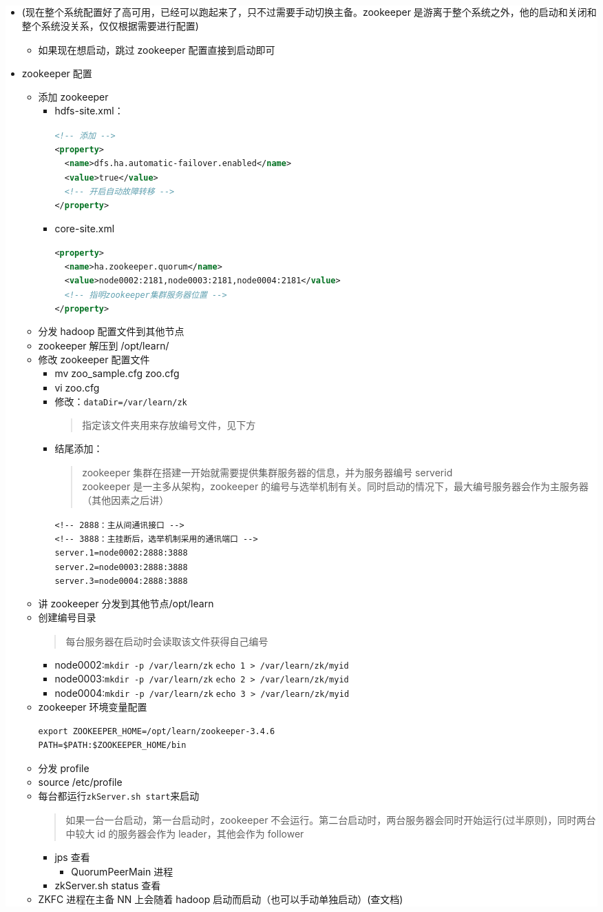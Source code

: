 - (现在整个系统配置好了高可用，已经可以跑起来了，只不过需要手动切换主备。zookeeper 是游离于整个系统之外，他的启动和关闭和整个系统没关系，仅仅根据需要进行配置)

  - 如果现在想启动，跳过 zookeeper 配置直接到启动即可

- zookeeper 配置

  - 添加 zookeeper
    - hdfs-site.xml：
      ```xml
      <!-- 添加 -->
      <property>
        <name>dfs.ha.automatic-failover.enabled</name>
        <value>true</value>
        <!-- 开启自动故障转移 -->
      </property>
      ```
    - core-site.xml
      ```xml
      <property>
        <name>ha.zookeeper.quorum</name>
        <value>node0002:2181,node0003:2181,node0004:2181</value>
        <!-- 指明zookeeper集群服务器位置 -->
      </property>
      ```
  - 分发 hadoop 配置文件到其他节点
  - zookeeper 解压到 /opt/learn/
  - 修改 zookeeper 配置文件
    - mv zoo_sample.cfg zoo.cfg
    - vi zoo.cfg
    - 修改：`dataDir=/var/learn/zk`
      > 指定该文件夹用来存放编号文件，见下方
    - 结尾添加：
      > zookeeper 集群在搭建一开始就需要提供集群服务器的信息，并为服务器编号 serverid<br>
      > zookeeper 是一主多从架构，zookeeper 的编号与选举机制有关。同时启动的情况下，最大编号服务器会作为主服务器（其他因素之后讲）
      ```
      <!-- 2888：主从间通讯接口 -->
      <!-- 3888：主挂断后，选举机制采用的通讯端口 -->
      server.1=node0002:2888:3888
      server.2=node0003:2888:3888
      server.3=node0004:2888:3888
      ```
  - 讲 zookeeper 分发到其他节点/opt/learn
  - 创建编号目录
    > 每台服务器在启动时会读取该文件获得自己编号
    - node0002:`mkdir -p /var/learn/zk` `echo 1 > /var/learn/zk/myid`
    - node0003:`mkdir -p /var/learn/zk` `echo 2 > /var/learn/zk/myid`
    - node0004:`mkdir -p /var/learn/zk` `echo 3 > /var/learn/zk/myid`
  - zookeeper 环境变量配置
    ```shell
    export ZOOKEEPER_HOME=/opt/learn/zookeeper-3.4.6
    PATH=$PATH:$ZOOKEEPER_HOME/bin
    ```
  - 分发 profile
  - source /etc/profile
  - 每台都运行`zkServer.sh start`来启动
    > 如果一台一台启动，第一台启动时，zookeeper 不会运行。第二台启动时，两台服务器会同时开始运行(过半原则)，同时两台中较大 id 的服务器会作为 leader，其他会作为 follower
    - jps 查看
      - QuorumPeerMain 进程
    - zkServer.sh status 查看
  - ZKFC 进程在主备 NN 上会随着 hadoop 启动而启动（也可以手动单独启动）(查文档)
